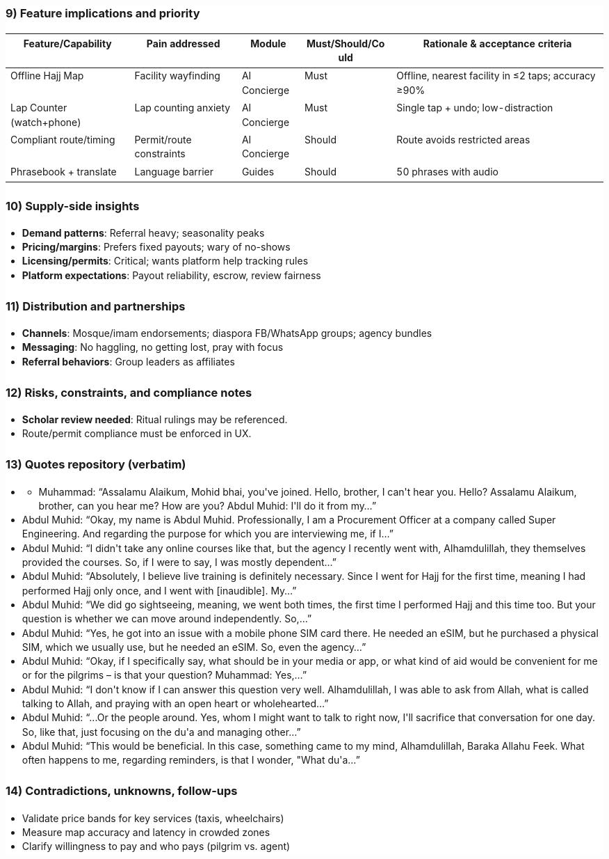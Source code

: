 ### 9) Feature implications and priority
| Feature/Capability | Pain addressed | Module | Must/Should/Could | Rationale & acceptance criteria |
|---|---|---|---|---|
| Offline Hajj Map | Facility wayfinding | AI Concierge | Must | Offline, nearest facility in ≤2 taps; accuracy ≥90% |
| Lap Counter (watch+phone) | Lap counting anxiety | AI Concierge | Must | Single tap + undo; low-distraction |
| Compliant route/timing | Permit/route constraints | AI Concierge | Should | Route avoids restricted areas |
| Phrasebook + translate | Language barrier | Guides | Should | 50 phrases with audio |

### 10) Supply-side insights
- **Demand patterns**: Referral heavy; seasonality peaks
- **Pricing/margins**: Prefers fixed payouts; wary of no-shows
- **Licensing/permits**: Critical; wants platform help tracking rules
- **Platform expectations**: Payout reliability, escrow, review fairness

### 11) Distribution and partnerships
- **Channels**: Mosque/imam endorsements; diaspora FB/WhatsApp groups; agency bundles
- **Messaging**: No haggling, no getting lost, pray with focus
- **Referral behaviors**: Group leaders as affiliates

### 12) Risks, constraints, and compliance notes
- **Scholar review needed**: Ritual rulings may be referenced.
- Route/permit compliance must be enforced in UX.

### 13) Quotes repository (verbatim)
- - Muhammad: “Assalamu Alaikum, Mohid bhai, you've joined. Hello, brother, I can't hear you. Hello? Assalamu Alaikum, brother, can you hear me? How are you? Abdul Muhid: I'll do it from my…”
- Abdul Muhid: “Okay, my name is Abdul Muhid. Professionally, I am a Procurement Officer at a company called Super Engineering. And regarding the purpose for which you are interviewing me, if I…”
- Abdul Muhid: “I didn't take any online courses like that, but the agency I recently went with, Alhamdulillah, they themselves provided the courses. So, if I were to say, I was mostly dependent…”
- Abdul Muhid: “Absolutely, I believe live training is definitely necessary. Since I went for Hajj for the first time, meaning I had performed Hajj only once, and I went with [inaudible]. My…”
- Abdul Muhid: “We did go sightseeing, meaning, we went both times, the first time I performed Hajj and this time too. But your question is whether we can move around independently. So,…”
- Abdul Muhid: “Yes, he got into an issue with a mobile phone SIM card there. He needed an eSIM, but he purchased a physical SIM, which we usually use, but he needed an eSIM. So, even the agency…”
- Abdul Muhid: “Okay, if I specifically say, what should be in your media or app, or what kind of aid would be convenient for me or for the pilgrims – is that your question? Muhammad: Yes,…”
- Abdul Muhid: “I don't know if I can answer this question very well. Alhamdulillah, I was able to ask from Allah, what is called talking to Allah, and praying with an open heart or wholehearted…”
- Abdul Muhid: “...Or the people around. Yes, whom I might want to talk to right now, I'll sacrifice that conversation for one day. So, like that, just focusing on the du'a and managing other…”
- Abdul Muhid: “This would be beneficial. In this case, something came to my mind, Alhamdulillah, Baraka Allahu Feek. What often happens to me, regarding reminders, is that I wonder, "What du'a…”

### 14) Contradictions, unknowns, follow-ups
- Validate price bands for key services (taxis, wheelchairs)
- Measure map accuracy and latency in crowded zones
- Clarify willingness to pay and who pays (pilgrim vs. agent)
